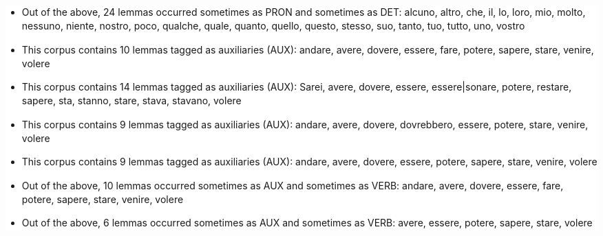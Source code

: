   </td>
  <td width="25%" valign="top">
<ul>
<li>Out of the above, 24 lemmas occurred sometimes as PRON and sometimes as DET: alcuno, altro, che, il, lo, loro, mio, molto, nessuno, niente, nostro, poco, qualche, quale, quanto, quello, questo, stesso, suo, tanto, tuo, tutto, uno, vostro</li>
</ul>

  </td>
</tr>
<tr>
  <td width="25%" valign="top">
<ul>
<li>This corpus contains 10 lemmas tagged as auxiliaries (AUX): andare, avere, dovere, essere, fare, potere, sapere, stare, venire, volere</li>
</ul>

  </td>
  <td width="25%" valign="top">
<ul>
<li>This corpus contains 14 lemmas tagged as auxiliaries (AUX): Sarei, avere, dovere, essere, essere|sonare, potere, restare, sapere, sta, stanno, stare, stava, stavano, volere</li>
</ul>

  </td>
  <td width="25%" valign="top">
<ul>
<li>This corpus contains 9 lemmas tagged as auxiliaries (AUX): andare, avere, dovere, dovrebbero, essere, potere, stare, venire, volere</li>
</ul>

  </td>
  <td width="25%" valign="top">
<ul>
<li>This corpus contains 9 lemmas tagged as auxiliaries (AUX): andare, avere, dovere, essere, potere, sapere, stare, venire, volere</li>
</ul>

  </td>
</tr>
<tr>
  <td width="25%" valign="top">
<ul>
<li>Out of the above, 10 lemmas occurred sometimes as AUX and sometimes as VERB: andare, avere, dovere, essere, fare, potere, sapere, stare, venire, volere</li>
</ul>

  </td>
  <td width="25%" valign="top">
<ul>
<li>Out of the above, 6 lemmas occurred sometimes as AUX and sometimes as VERB: avere, essere, potere, sapere, stare, volere</li>
</ul>
